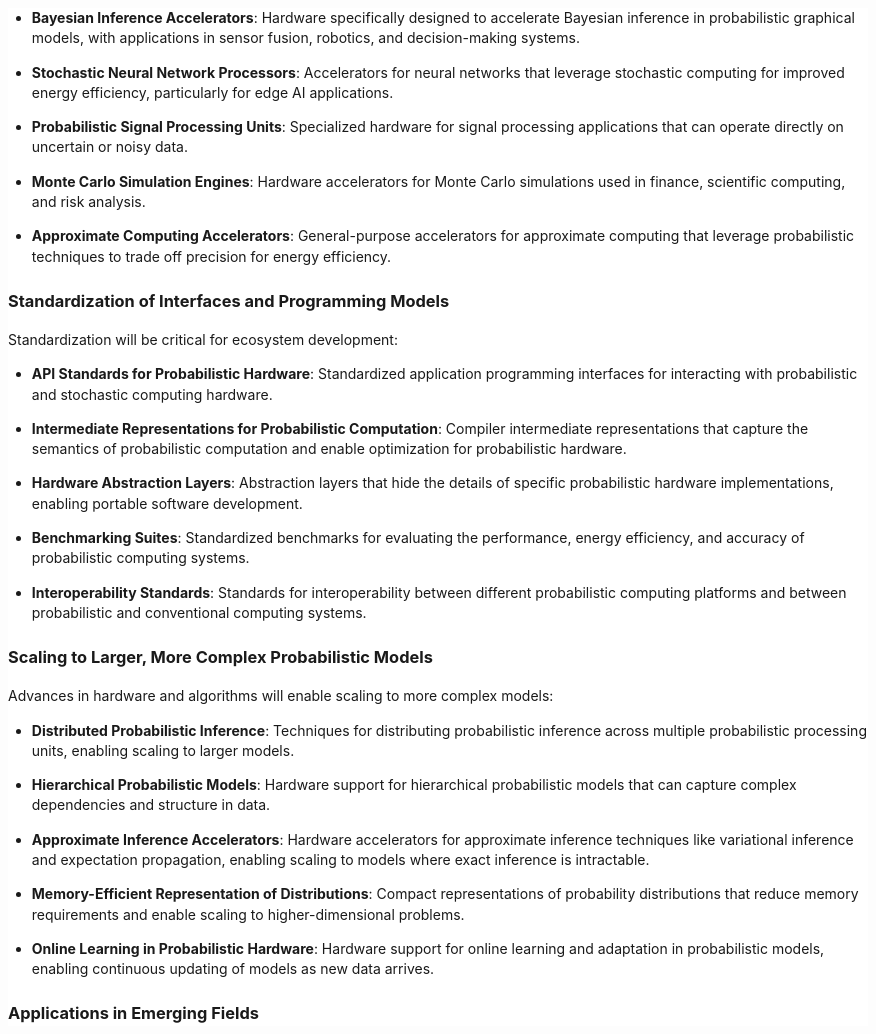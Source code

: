 - **Bayesian Inference Accelerators**: Hardware specifically designed to accelerate Bayesian inference in probabilistic graphical models, with applications in sensor fusion, robotics, and decision-making systems.

- **Stochastic Neural Network Processors**: Accelerators for neural networks that leverage stochastic computing for improved energy efficiency, particularly for edge AI applications.

- **Probabilistic Signal Processing Units**: Specialized hardware for signal processing applications that can operate directly on uncertain or noisy data.

- **Monte Carlo Simulation Engines**: Hardware accelerators for Monte Carlo simulations used in finance, scientific computing, and risk analysis.

- **Approximate Computing Accelerators**: General-purpose accelerators for approximate computing that leverage probabilistic techniques to trade off precision for energy efficiency.

### Standardization of Interfaces and Programming Models

Standardization will be critical for ecosystem development:

- **API Standards for Probabilistic Hardware**: Standardized application programming interfaces for interacting with probabilistic and stochastic computing hardware.

- **Intermediate Representations for Probabilistic Computation**: Compiler intermediate representations that capture the semantics of probabilistic computation and enable optimization for probabilistic hardware.

- **Hardware Abstraction Layers**: Abstraction layers that hide the details of specific probabilistic hardware implementations, enabling portable software development.

- **Benchmarking Suites**: Standardized benchmarks for evaluating the performance, energy efficiency, and accuracy of probabilistic computing systems.

- **Interoperability Standards**: Standards for interoperability between different probabilistic computing platforms and between probabilistic and conventional computing systems.

### Scaling to Larger, More Complex Probabilistic Models

Advances in hardware and algorithms will enable scaling to more complex models:

- **Distributed Probabilistic Inference**: Techniques for distributing probabilistic inference across multiple probabilistic processing units, enabling scaling to larger models.

- **Hierarchical Probabilistic Models**: Hardware support for hierarchical probabilistic models that can capture complex dependencies and structure in data.

- **Approximate Inference Accelerators**: Hardware accelerators for approximate inference techniques like variational inference and expectation propagation, enabling scaling to models where exact inference is intractable.

- **Memory-Efficient Representation of Distributions**: Compact representations of probability distributions that reduce memory requirements and enable scaling to higher-dimensional problems.

- **Online Learning in Probabilistic Hardware**: Hardware support for online learning and adaptation in probabilistic models, enabling continuous updating of models as new data arrives.

### Applications in Emerging Fields
